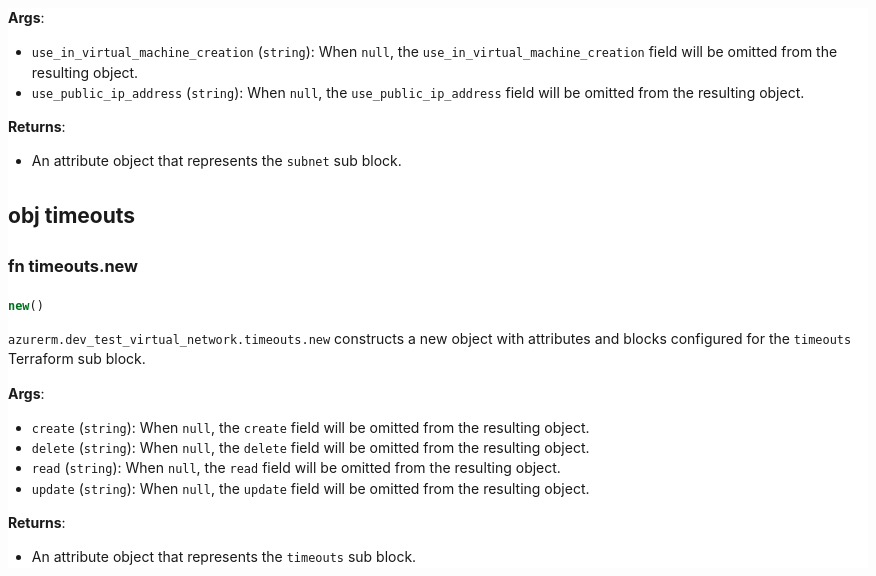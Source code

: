 **Args**:
  - `use_in_virtual_machine_creation` (`string`):  When `null`, the `use_in_virtual_machine_creation` field will be omitted from the resulting object.
  - `use_public_ip_address` (`string`):  When `null`, the `use_public_ip_address` field will be omitted from the resulting object.

**Returns**:
  - An attribute object that represents the `subnet` sub block.


## obj timeouts



### fn timeouts.new

```ts
new()
```


`azurerm.dev_test_virtual_network.timeouts.new` constructs a new object with attributes and blocks configured for the `timeouts`
Terraform sub block.



**Args**:
  - `create` (`string`):  When `null`, the `create` field will be omitted from the resulting object.
  - `delete` (`string`):  When `null`, the `delete` field will be omitted from the resulting object.
  - `read` (`string`):  When `null`, the `read` field will be omitted from the resulting object.
  - `update` (`string`):  When `null`, the `update` field will be omitted from the resulting object.

**Returns**:
  - An attribute object that represents the `timeouts` sub block.
